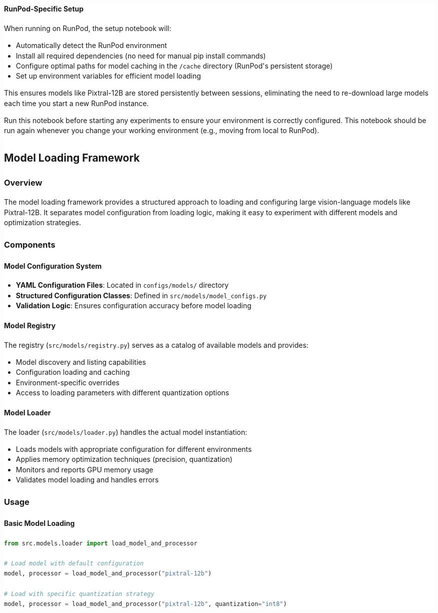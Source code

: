 #### RunPod-Specific Setup

When running on RunPod, the setup notebook will:
- Automatically detect the RunPod environment
- Install all required dependencies (no need for manual pip install commands)
- Configure optimal paths for model caching in the `/cache` directory (RunPod's persistent storage)
- Set up environment variables for efficient model loading

This ensures models like Pixtral-12B are stored persistently between sessions, eliminating the need to re-download large models each time you start a new RunPod instance.

Run this notebook before starting any experiments to ensure your environment is correctly configured. This notebook should be run again whenever you change your working environment (e.g., moving from local to RunPod).

## Model Loading Framework

### Overview
The model loading framework provides a structured approach to loading and configuring large vision-language models like Pixtral-12B. It separates model configuration from loading logic, making it easy to experiment with different models and optimization strategies.

### Components

#### Model Configuration System
- **YAML Configuration Files**: Located in `configs/models/` directory
- **Structured Configuration Classes**: Defined in `src/models/model_configs.py`
- **Validation Logic**: Ensures configuration accuracy before model loading

#### Model Registry
The registry (`src/models/registry.py`) serves as a catalog of available models and provides:
- Model discovery and listing capabilities
- Configuration loading and caching
- Environment-specific overrides
- Access to loading parameters with different quantization options

#### Model Loader
The loader (`src/models/loader.py`) handles the actual model instantiation:
- Loads models with appropriate configuration for different environments
- Applies memory optimization techniques (precision, quantization)
- Monitors and reports GPU memory usage
- Validates model loading and handles errors

### Usage

#### Basic Model Loading
```python
from src.models.loader import load_model_and_processor

# Load model with default configuration
model, processor = load_model_and_processor("pixtral-12b")

# Load with specific quantization strategy
model, processor = load_model_and_processor("pixtral-12b", quantization="int8")
```
